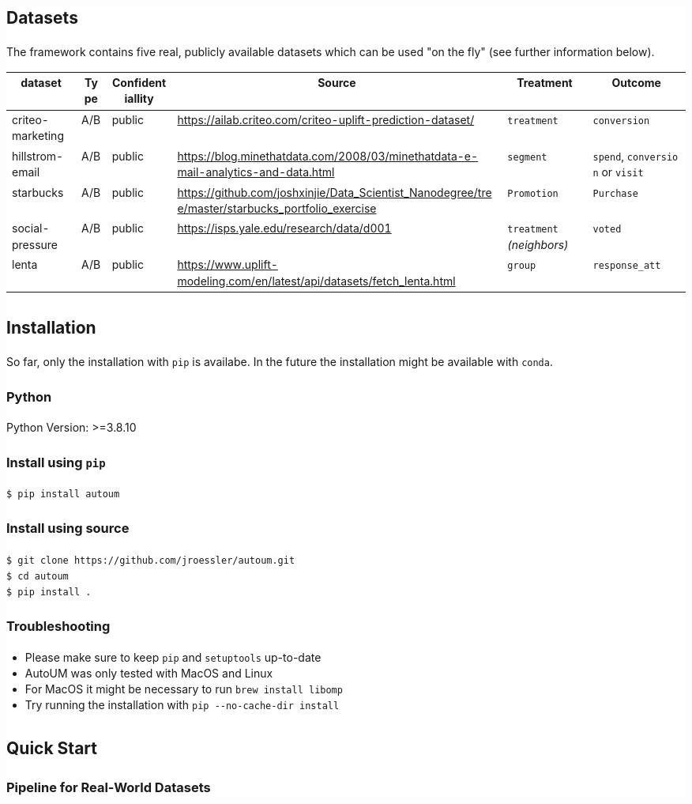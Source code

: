 ## Datasets

The framework contains five real, publicly available datasets which can be used "on the fly" (see further information below).

| dataset             | Type    | Confidentiallity | Source                                                                                           | Treatment                       | Outcome                          |
|---------------------|---------|------------------|--------------------------------------------------------------------------------------------------|---------------------------------|----------------------------------|
| criteo-marketing    | A/B     | public           | https://ailab.criteo.com/criteo-uplift-prediction-dataset/                                       | `treatment`                     | `conversion`                     |
| hillstrom-email     | A/B     | public           | https://blog.minethatdata.com/2008/03/minethatdata-e-mail-analytics-and-data.html                | `segment`                       | `spend`, `conversion` or `visit` |
| starbucks           | A/B     | public           | https://github.com/joshxinjie/Data_Scientist_Nanodegree/tree/master/starbucks_portfolio_exercise | `Promotion`                     | `Purchase`                       |
| social-pressure     | A/B     | public           | https://isps.yale.edu/research/data/d001                                                         | `treatment` _(neighbors)_       | `voted`                          |
| lenta               | A/B     | public           | https://www.uplift-modeling.com/en/latest/api/datasets/fetch_lenta.html                          | `group`                         | `response_att`                   |


## Installation

So far, only the installation with `pip` is availabe. In the future the installation might be available with `conda`.

### Python

Python Version: >=3.8.10

### Install using `pip`
```
$ pip install autoum
```



### Install using source

```
$ git clone https://github.com/jroessler/autoum.git
$ cd autoum
$ pip install .
```

### Troubleshooting

* Please make sure to keep `pip` and `setuptools` up-to-date
* AutoUM was only tested with MacOS and Linux
* For MacOS it might be necessary to run `brew install libomp`
* Try running the installation with `pip --no-cache-dir install`

## Quick Start

### Pipeline for Real-World Datasets
